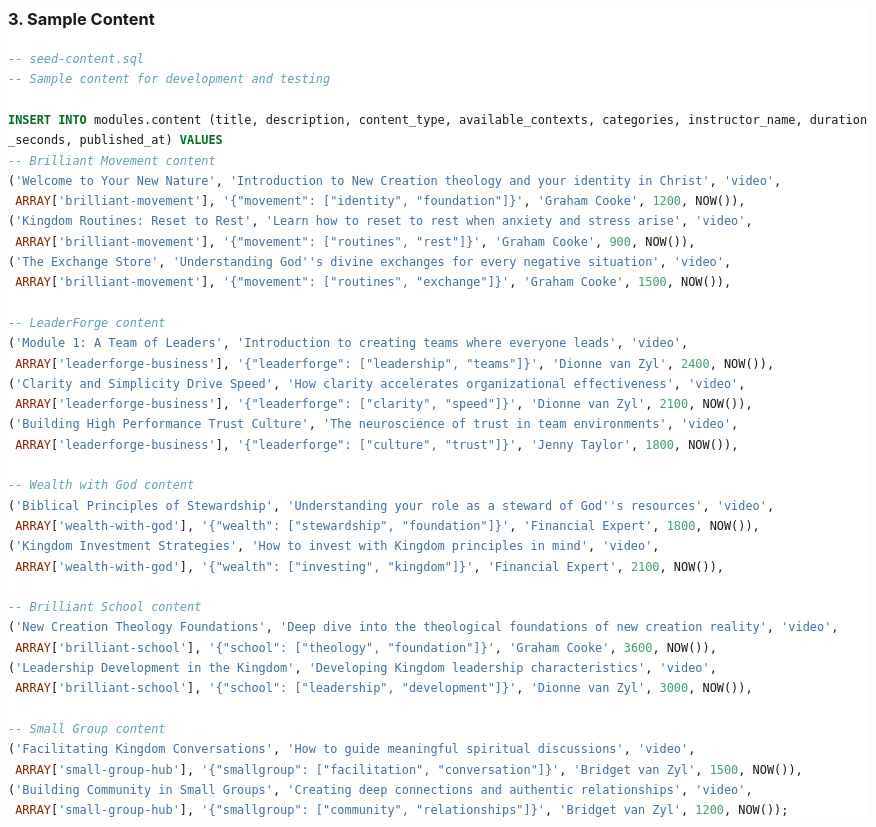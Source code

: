 ### 3. Sample Content

```sql
-- seed-content.sql
-- Sample content for development and testing

INSERT INTO modules.content (title, description, content_type, available_contexts, categories, instructor_name, duration_seconds, published_at) VALUES
-- Brilliant Movement content
('Welcome to Your New Nature', 'Introduction to New Creation theology and your identity in Christ', 'video',
 ARRAY['brilliant-movement'], '{"movement": ["identity", "foundation"]}', 'Graham Cooke', 1200, NOW()),
('Kingdom Routines: Reset to Rest', 'Learn how to reset to rest when anxiety and stress arise', 'video',
 ARRAY['brilliant-movement'], '{"movement": ["routines", "rest"]}', 'Graham Cooke', 900, NOW()),
('The Exchange Store', 'Understanding God''s divine exchanges for every negative situation', 'video',
 ARRAY['brilliant-movement'], '{"movement": ["routines", "exchange"]}', 'Graham Cooke', 1500, NOW()),

-- LeaderForge content
('Module 1: A Team of Leaders', 'Introduction to creating teams where everyone leads', 'video',
 ARRAY['leaderforge-business'], '{"leaderforge": ["leadership", "teams"]}', 'Dionne van Zyl', 2400, NOW()),
('Clarity and Simplicity Drive Speed', 'How clarity accelerates organizational effectiveness', 'video',
 ARRAY['leaderforge-business'], '{"leaderforge": ["clarity", "speed"]}', 'Dionne van Zyl', 2100, NOW()),
('Building High Performance Trust Culture', 'The neuroscience of trust in team environments', 'video',
 ARRAY['leaderforge-business'], '{"leaderforge": ["culture", "trust"]}', 'Jenny Taylor', 1800, NOW()),

-- Wealth with God content
('Biblical Principles of Stewardship', 'Understanding your role as a steward of God''s resources', 'video',
 ARRAY['wealth-with-god'], '{"wealth": ["stewardship", "foundation"]}', 'Financial Expert', 1800, NOW()),
('Kingdom Investment Strategies', 'How to invest with Kingdom principles in mind', 'video',
 ARRAY['wealth-with-god'], '{"wealth": ["investing", "kingdom"]}', 'Financial Expert', 2100, NOW()),

-- Brilliant School content
('New Creation Theology Foundations', 'Deep dive into the theological foundations of new creation reality', 'video',
 ARRAY['brilliant-school'], '{"school": ["theology", "foundation"]}', 'Graham Cooke', 3600, NOW()),
('Leadership Development in the Kingdom', 'Developing Kingdom leadership characteristics', 'video',
 ARRAY['brilliant-school'], '{"school": ["leadership", "development"]}', 'Dionne van Zyl', 3000, NOW()),

-- Small Group content
('Facilitating Kingdom Conversations', 'How to guide meaningful spiritual discussions', 'video',
 ARRAY['small-group-hub'], '{"smallgroup": ["facilitation", "conversation"]}', 'Bridget van Zyl', 1500, NOW()),
('Building Community in Small Groups', 'Creating deep connections and authentic relationships', 'video',
 ARRAY['small-group-hub'], '{"smallgroup": ["community", "relationships"]}', 'Bridget van Zyl', 1200, NOW());
```
